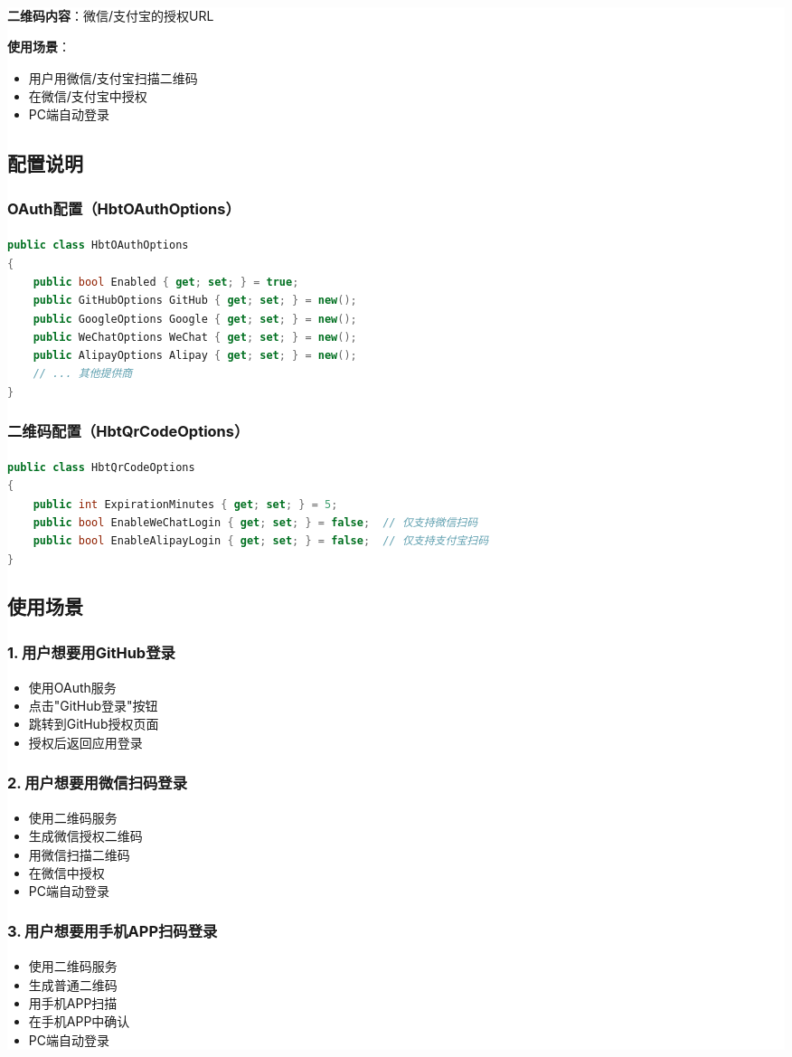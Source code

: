 **二维码内容**：微信/支付宝的授权URL

**使用场景**：
- 用户用微信/支付宝扫描二维码
- 在微信/支付宝中授权
- PC端自动登录

## 配置说明

### OAuth配置（HbtOAuthOptions）

```csharp
public class HbtOAuthOptions
{
    public bool Enabled { get; set; } = true;
    public GitHubOptions GitHub { get; set; } = new();
    public GoogleOptions Google { get; set; } = new();
    public WeChatOptions WeChat { get; set; } = new();
    public AlipayOptions Alipay { get; set; } = new();
    // ... 其他提供商
}
```

### 二维码配置（HbtQrCodeOptions）

```csharp
public class HbtQrCodeOptions
{
    public int ExpirationMinutes { get; set; } = 5;
    public bool EnableWeChatLogin { get; set; } = false;  // 仅支持微信扫码
    public bool EnableAlipayLogin { get; set; } = false;  // 仅支持支付宝扫码
}
```

## 使用场景

### 1. 用户想要用GitHub登录
- 使用OAuth服务
- 点击"GitHub登录"按钮
- 跳转到GitHub授权页面
- 授权后返回应用登录

### 2. 用户想要用微信扫码登录
- 使用二维码服务
- 生成微信授权二维码
- 用微信扫描二维码
- 在微信中授权
- PC端自动登录

### 3. 用户想要用手机APP扫码登录
- 使用二维码服务
- 生成普通二维码
- 用手机APP扫描
- 在手机APP中确认
- PC端自动登录
